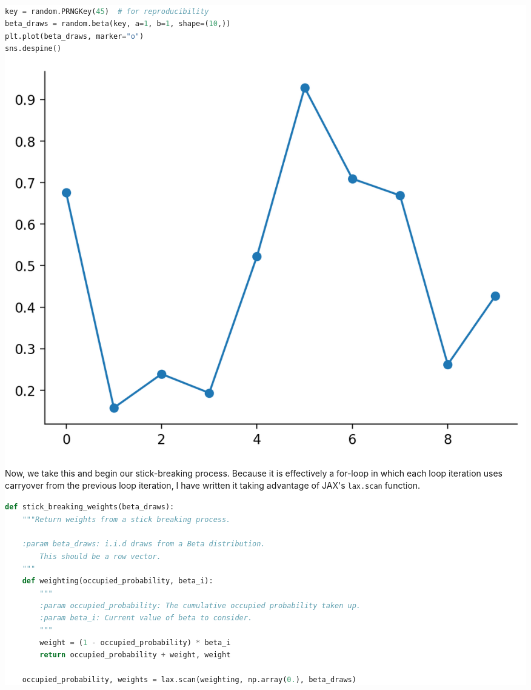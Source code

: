 
```python
key = random.PRNGKey(45)  # for reproducibility
beta_draws = random.beta(key, a=1, b=1, shape=(10,))
plt.plot(beta_draws, marker="o")
sns.despine()
```



![png](generating-markov-chains-dirichlet_files/generating-markov-chains-dirichlet_4_0.png)



Now, we take this and begin our stick-breaking process. Because it is effectively a for-loop in which each loop iteration uses carryover from the previous loop iteration, I have written it taking advantage of JAX's `lax.scan` function.


```python
def stick_breaking_weights(beta_draws):
    """Return weights from a stick breaking process.

    :param beta_draws: i.i.d draws from a Beta distribution.
        This should be a row vector.
    """
    def weighting(occupied_probability, beta_i):
        """
        :param occupied_probability: The cumulative occupied probability taken up.
        :param beta_i: Current value of beta to consider.
        """
        weight = (1 - occupied_probability) * beta_i
        return occupied_probability + weight, weight

    occupied_probability, weights = lax.scan(weighting, np.array(0.), beta_draws)
```